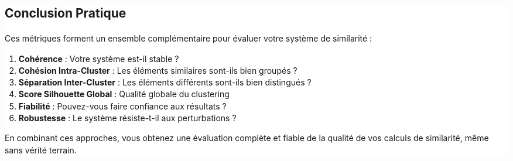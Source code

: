 
## Conclusion Pratique

Ces métriques forment un ensemble complémentaire pour évaluer votre système de similarité :

1. **Cohérence** : Votre système est-il stable ?
2. **Cohésion Intra-Cluster** : Les éléments similaires sont-ils bien groupés ?
3. **Séparation Inter-Cluster** : Les éléments différents sont-ils bien distingués ?
4. **Score Silhouette Global** : Qualité globale du clustering
5. **Fiabilité** : Pouvez-vous faire confiance aux résultats ?
6. **Robustesse** : Le système résiste-t-il aux perturbations ?

En combinant ces approches, vous obtenez une évaluation complète et fiable de la qualité de vos calculs de similarité, même sans vérité terrain.